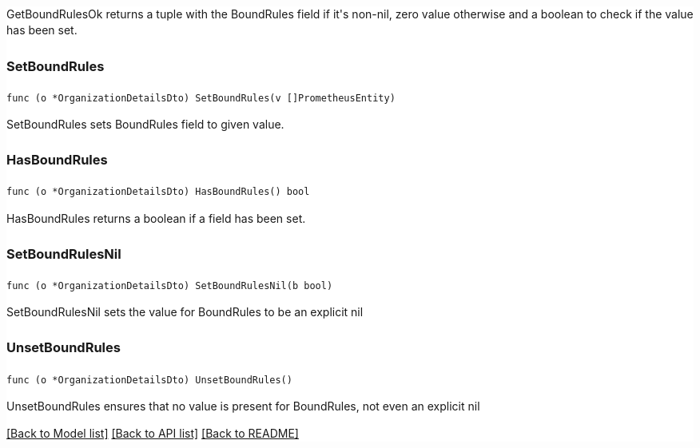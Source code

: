 GetBoundRulesOk returns a tuple with the BoundRules field if it's non-nil, zero value otherwise
and a boolean to check if the value has been set.

### SetBoundRules

`func (o *OrganizationDetailsDto) SetBoundRules(v []PrometheusEntity)`

SetBoundRules sets BoundRules field to given value.

### HasBoundRules

`func (o *OrganizationDetailsDto) HasBoundRules() bool`

HasBoundRules returns a boolean if a field has been set.

### SetBoundRulesNil

`func (o *OrganizationDetailsDto) SetBoundRulesNil(b bool)`

 SetBoundRulesNil sets the value for BoundRules to be an explicit nil

### UnsetBoundRules
`func (o *OrganizationDetailsDto) UnsetBoundRules()`

UnsetBoundRules ensures that no value is present for BoundRules, not even an explicit nil

[[Back to Model list]](../README.md#documentation-for-models) [[Back to API list]](../README.md#documentation-for-api-endpoints) [[Back to README]](../README.md)


